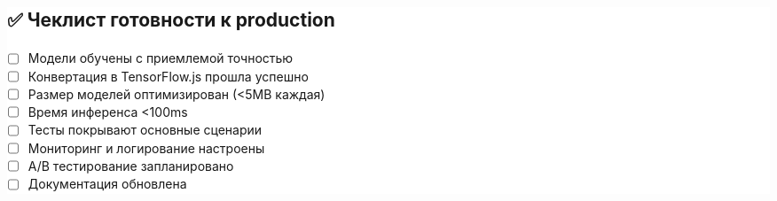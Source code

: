 
## ✅ Чеклист готовности к production

- [ ] Модели обучены с приемлемой точностью
- [ ] Конвертация в TensorFlow.js прошла успешно
- [ ] Размер моделей оптимизирован (<5MB каждая)
- [ ] Время инференса <100ms
- [ ] Тесты покрывают основные сценарии
- [ ] Мониторинг и логирование настроены
- [ ] A/B тестирование запланировано
- [ ] Документация обновлена 